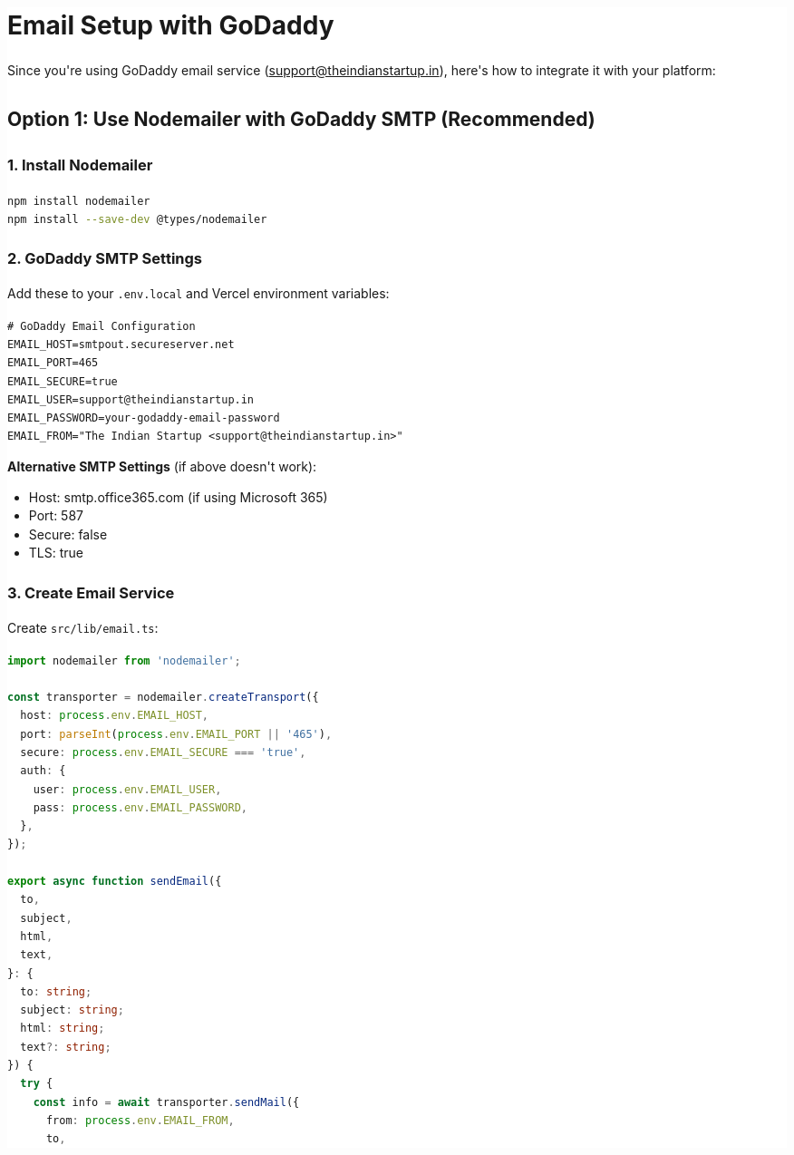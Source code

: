 # Email Setup with GoDaddy

Since you're using GoDaddy email service (support@theindianstartup.in), here's how to integrate it with your platform:

## Option 1: Use Nodemailer with GoDaddy SMTP (Recommended)

### 1. Install Nodemailer
```bash
npm install nodemailer
npm install --save-dev @types/nodemailer
```

### 2. GoDaddy SMTP Settings
Add these to your `.env.local` and Vercel environment variables:

```env
# GoDaddy Email Configuration
EMAIL_HOST=smtpout.secureserver.net
EMAIL_PORT=465
EMAIL_SECURE=true
EMAIL_USER=support@theindianstartup.in
EMAIL_PASSWORD=your-godaddy-email-password
EMAIL_FROM="The Indian Startup <support@theindianstartup.in>"
```

**Alternative SMTP Settings** (if above doesn't work):
- Host: smtp.office365.com (if using Microsoft 365)
- Port: 587
- Secure: false
- TLS: true

### 3. Create Email Service
Create `src/lib/email.ts`:

```typescript
import nodemailer from 'nodemailer';

const transporter = nodemailer.createTransport({
  host: process.env.EMAIL_HOST,
  port: parseInt(process.env.EMAIL_PORT || '465'),
  secure: process.env.EMAIL_SECURE === 'true',
  auth: {
    user: process.env.EMAIL_USER,
    pass: process.env.EMAIL_PASSWORD,
  },
});

export async function sendEmail({
  to,
  subject,
  html,
  text,
}: {
  to: string;
  subject: string;
  html: string;
  text?: string;
}) {
  try {
    const info = await transporter.sendMail({
      from: process.env.EMAIL_FROM,
      to,
```